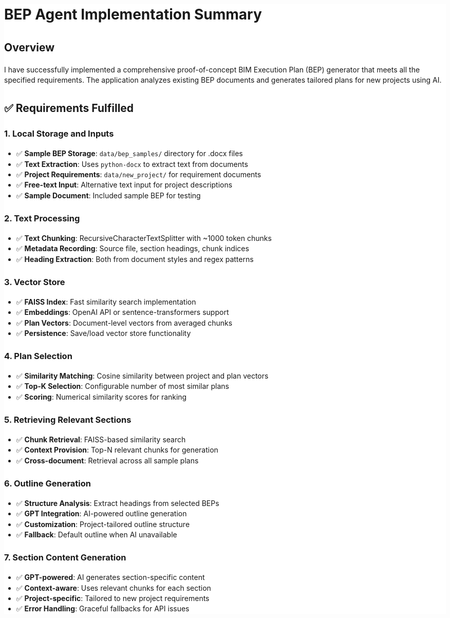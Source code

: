 # BEP Agent Implementation Summary

## Overview

I have successfully implemented a comprehensive proof-of-concept BIM Execution Plan (BEP) generator that meets all the specified requirements. The application analyzes existing BEP documents and generates tailored plans for new projects using AI.

## ✅ Requirements Fulfilled

### 1. Local Storage and Inputs
- ✅ **Sample BEP Storage**: `data/bep_samples/` directory for .docx files
- ✅ **Text Extraction**: Uses `python-docx` to extract text from documents
- ✅ **Project Requirements**: `data/new_project/` for requirement documents
- ✅ **Free-text Input**: Alternative text input for project descriptions
- ✅ **Sample Document**: Included sample BEP for testing

### 2. Text Processing
- ✅ **Text Chunking**: RecursiveCharacterTextSplitter with ~1000 token chunks
- ✅ **Metadata Recording**: Source file, section headings, chunk indices
- ✅ **Heading Extraction**: Both from document styles and regex patterns

### 3. Vector Store
- ✅ **FAISS Index**: Fast similarity search implementation
- ✅ **Embeddings**: OpenAI API or sentence-transformers support
- ✅ **Plan Vectors**: Document-level vectors from averaged chunks
- ✅ **Persistence**: Save/load vector store functionality

### 4. Plan Selection
- ✅ **Similarity Matching**: Cosine similarity between project and plan vectors
- ✅ **Top-K Selection**: Configurable number of most similar plans
- ✅ **Scoring**: Numerical similarity scores for ranking

### 5. Retrieving Relevant Sections
- ✅ **Chunk Retrieval**: FAISS-based similarity search
- ✅ **Context Provision**: Top-N relevant chunks for generation
- ✅ **Cross-document**: Retrieval across all sample plans

### 6. Outline Generation
- ✅ **Structure Analysis**: Extract headings from selected BEPs
- ✅ **GPT Integration**: AI-powered outline generation
- ✅ **Customization**: Project-tailored outline structure
- ✅ **Fallback**: Default outline when AI unavailable

### 7. Section Content Generation
- ✅ **GPT-powered**: AI generates section-specific content
- ✅ **Context-aware**: Uses relevant chunks for each section
- ✅ **Project-specific**: Tailored to new project requirements
- ✅ **Error Handling**: Graceful fallbacks for API issues
